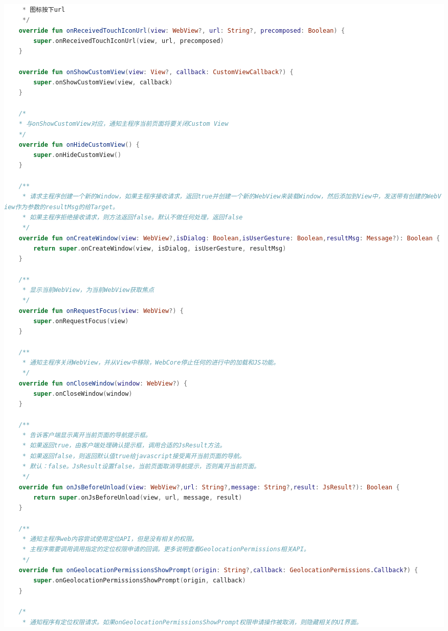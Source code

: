 ```kotlin
     * 图标按下url
     */
    override fun onReceivedTouchIconUrl(view: WebView?, url: String?, precomposed: Boolean) {
        super.onReceivedTouchIconUrl(view, url, precomposed)
    }

    override fun onShowCustomView(view: View?, callback: CustomViewCallback?) {
        super.onShowCustomView(view, callback)
    }

    /*
    * 与onShowCustomView对应，通知主程序当前页面将要关闭Custom View
    */
    override fun onHideCustomView() {
        super.onHideCustomView()
    }

    /**
     * 请求主程序创建一个新的Window，如果主程序接收请求，返回true并创建一个新的WebView来装载Window，然后添加到View中，发送带有创建的WebView作为参数的resultMsg的给Target。
     * 如果主程序拒绝接收请求，则方法返回false。默认不做任何处理，返回false
     */
    override fun onCreateWindow(view: WebView?,isDialog: Boolean,isUserGesture: Boolean,resultMsg: Message?): Boolean {
        return super.onCreateWindow(view, isDialog, isUserGesture, resultMsg)
    }

    /**
     * 显示当前WebView，为当前WebView获取焦点
     */
    override fun onRequestFocus(view: WebView?) {
        super.onRequestFocus(view)
    }

    /**
     * 通知主程序关闭WebView，并从View中移除，WebCore停止任何的进行中的加载和JS功能。
     */
    override fun onCloseWindow(window: WebView?) {
        super.onCloseWindow(window)
    }

    /**
     * 告诉客户端显示离开当前页面的导航提示框。
     * 如果返回true，由客户端处理确认提示框，调用合适的JsResult方法。
     * 如果返回false，则返回默认值true给javascript接受离开当前页面的导航。
     * 默认：false。JsResult设置false，当前页面取消导航提示，否则离开当前页面。
     */
    override fun onJsBeforeUnload(view: WebView?,url: String?,message: String?,result: JsResult?): Boolean {
        return super.onJsBeforeUnload(view, url, message, result)
    }

    /**
     * 通知主程序web内容尝试使用定位API，但是没有相关的权限。
     * 主程序需要调用调用指定的定位权限申请的回调。更多说明查看GeolocationPermissions相关API。
     */
    override fun onGeolocationPermissionsShowPrompt(origin: String?,callback: GeolocationPermissions.Callback?) {
        super.onGeolocationPermissionsShowPrompt(origin, callback)
    }

    /*
     * 通知程序有定位权限请求。如果onGeolocationPermissionsShowPrompt权限申请操作被取消，则隐藏相关的UI界面。
```